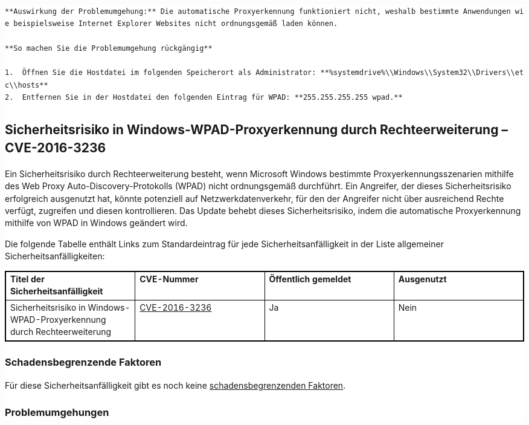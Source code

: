     **Auswirkung der Problemumgehung:** Die automatische Proxyerkennung funktioniert nicht, weshalb bestimmte Anwendungen wie beispielsweise Internet Explorer Websites nicht ordnungsgemäß laden können.
  
    **So machen Sie die Problemumgehung rückgängig**
  
    1.  Öffnen Sie die Hostdatei im folgenden Speicherort als Administrator: **%systemdrive%\\Windows\\System32\\Drivers\\etc\\hosts**  
    2.  Entfernen Sie in der Hostdatei den folgenden Eintrag für WPAD: **255.255.255.255 wpad.**
  
Sicherheitsrisiko in Windows-WPAD-Proxyerkennung durch Rechteerweiterung – CVE-2016-3236  
----------------------------------------------------------------------------------------
  
Ein Sicherheitsrisiko durch Rechteerweiterung besteht, wenn Microsoft Windows bestimmte Proxyerkennungsszenarien mithilfe des Web Proxy Auto-Discovery-Protokolls (WPAD) nicht ordnungsgemäß durchführt. Ein Angreifer, der dieses Sicherheitsrisiko erfolgreich ausgenutzt hat, könnte potenziell auf Netzwerkdatenverkehr, für den der Angreifer nicht über ausreichend Rechte verfügt, zugreifen und diesen kontrollieren. Das Update behebt dieses Sicherheitsrisiko, indem die automatische Proxyerkennung mithilfe von WPAD in Windows geändert wird.
  
Die folgende Tabelle enthält Links zum Standardeintrag für jede Sicherheitsanfälligkeit in der Liste allgemeiner Sicherheitsanfälligkeiten:

<p> </p>
<table style="border:1px solid black;">
<colgroup>
<col width="25%" />
<col width="25%" />
<col width="25%" />
<col width="25%" />
</colgroup>
<tbody>
<tr class="odd">
<td style="border:1px solid black;"><strong>Titel der Sicherheitsanfälligkeit</strong></td>
<td style="border:1px solid black;"><strong>CVE-Nummer</strong></td>
<td style="border:1px solid black;"><strong>Öffentlich gemeldet</strong></td>
<td style="border:1px solid black;"><strong>Ausgenutzt</strong></td>
</tr>
<tr class="even">
<td style="border:1px solid black;">Sicherheitsrisiko in Windows-WPAD-Proxyerkennung durch Rechteerweiterung</td>
<td style="border:1px solid black;"><a href="http://www.cve.mitre.org/cgi-bin/cvename.cgi?name=cve-2016-3236">CVE-2016-3236</a></td>
<td style="border:1px solid black;">Ja</td>
<td style="border:1px solid black;">Nein</td>
</tr>
</tbody>
</table>
  
### Schadensbegrenzende Faktoren
  
Für diese Sicherheitsanfälligkeit gibt es noch keine [schadensbegrenzenden Faktoren](https://technet.microsoft.com/de-de/library/security/dn848375.aspx).
  
### Problemumgehungen
  